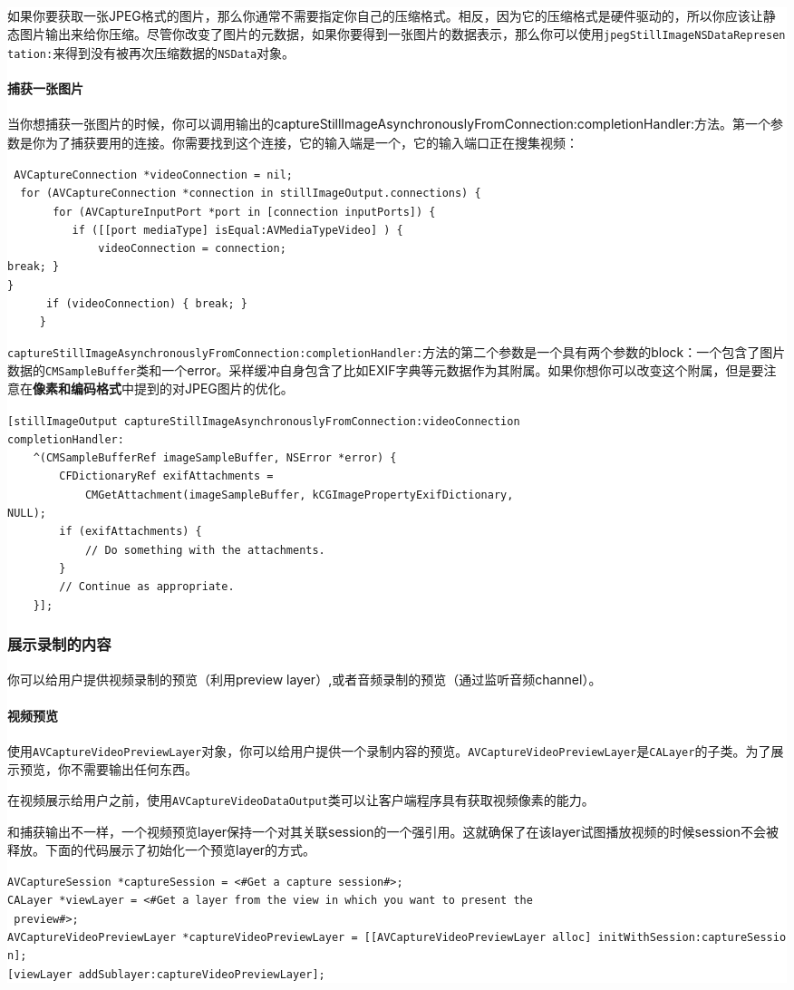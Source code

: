 如果你要获取一张JPEG格式的图片，那么你通常不需要指定你自己的压缩格式。相反，因为它的压缩格式是硬件驱动的，所以你应该让静态图片输出来给你压缩。尽管你改变了图片的元数据，如果你要得到一张图片的数据表示，那么你可以使用`jpegStillImageNSDataRepresentation:`来得到没有被再次压缩数据的`NSData`对象。

#### 捕获一张图片

当你想捕获一张图片的时候，你可以调用输出的captureStillImageAsynchronouslyFromConnection:completionHandler:方法。第一个参数是你为了捕获要用的连接。你需要找到这个连接，它的输入端是一个，它的输入端口正在搜集视频：

	 AVCaptureConnection *videoConnection = nil;
	  for (AVCaptureConnection *connection in stillImageOutput.connections) {
	       for (AVCaptureInputPort *port in [connection inputPorts]) {
	          if ([[port mediaType] isEqual:AVMediaTypeVideo] ) {
	              videoConnection = connection;
	break; } 
	} 
	      if (videoConnection) { break; }
	     }


`captureStillImageAsynchronouslyFromConnection:completionHandler:`方法的第二个参数是一个具有两个参数的block：一个包含了图片数据的`CMSampleBuffer`类和一个error。采样缓冲自身包含了比如EXIF字典等元数据作为其附属。如果你想你可以改变这个附属，但是要注意在**像素和编码格式**中提到的对JPEG图片的优化。

```objc
[stillImageOutput captureStillImageAsynchronouslyFromConnection:videoConnection
completionHandler:
    ^(CMSampleBufferRef imageSampleBuffer, NSError *error) {
        CFDictionaryRef exifAttachments =
            CMGetAttachment(imageSampleBuffer, kCGImagePropertyExifDictionary,
NULL);
        if (exifAttachments) {
            // Do something with the attachments.
        }
        // Continue as appropriate.
    }];
```  

### 展示录制的内容

你可以给用户提供视频录制的预览（利用preview layer）,或者音频录制的预览（通过监听音频channel）。

#### 视频预览

使用`AVCaptureVideoPreviewLayer`对象，你可以给用户提供一个录制内容的预览。`AVCaptureVideoPreviewLayer`是`CALayer`的子类。为了展示预览，你不需要输出任何东西。

在视频展示给用户之前，使用`AVCaptureVideoDataOutput`类可以让客户端程序具有获取视频像素的能力。

和捕获输出不一样，一个视频预览layer保持一个对其关联session的一个强引用。这就确保了在该layer试图播放视频的时候session不会被释放。下面的代码展示了初始化一个预览layer的方式。

```objc
AVCaptureSession *captureSession = <#Get a capture session#>;
CALayer *viewLayer = <#Get a layer from the view in which you want to present the
 preview#>;
AVCaptureVideoPreviewLayer *captureVideoPreviewLayer = [[AVCaptureVideoPreviewLayer alloc] initWithSession:captureSession]; 
[viewLayer addSublayer:captureVideoPreviewLayer];
```  
